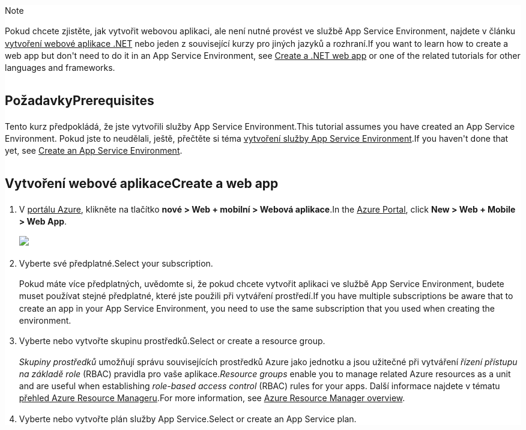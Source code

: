 > [!NOTE]
> <span data-ttu-id="77c8c-109">Pokud chcete zjistěte, jak vytvořit webovou aplikaci, ale není nutné provést ve službě App Service Environment, najdete v článku [vytvoření webové aplikace .NET](app-service-web-get-started-dotnet.md) nebo jeden z související kurzy pro jiných jazyků a rozhraní.</span><span class="sxs-lookup"><span data-stu-id="77c8c-109">If you want to learn how to create a web app but don't need to do it in an App Service Environment, see [Create a .NET web app](app-service-web-get-started-dotnet.md) or one of the related tutorials for other languages and frameworks.</span></span>
> 
> 

## <a name="prerequisites"></a><span data-ttu-id="77c8c-110">Požadavky</span><span class="sxs-lookup"><span data-stu-id="77c8c-110">Prerequisites</span></span>
<span data-ttu-id="77c8c-111">Tento kurz předpokládá, že jste vytvořili služby App Service Environment.</span><span class="sxs-lookup"><span data-stu-id="77c8c-111">This tutorial assumes you have created an App Service Environment.</span></span> <span data-ttu-id="77c8c-112">Pokud jste to neudělali, ještě, přečtěte si téma [vytvoření služby App Service Environment](app-service-web-how-to-create-an-app-service-environment.md).</span><span class="sxs-lookup"><span data-stu-id="77c8c-112">If you haven't done that yet, see [Create an App Service Environment](app-service-web-how-to-create-an-app-service-environment.md).</span></span> 

## <a name="create-a-web-app"></a><span data-ttu-id="77c8c-113">Vytvoření webové aplikace</span><span class="sxs-lookup"><span data-stu-id="77c8c-113">Create a web app</span></span>
1. <span data-ttu-id="77c8c-114">V [portálu Azure](https://portal.azure.com/), klikněte na tlačítko **nové > Web + mobilní > Webová aplikace**.</span><span class="sxs-lookup"><span data-stu-id="77c8c-114">In the [Azure Portal](https://portal.azure.com/), click **New > Web + Mobile > Web App**.</span></span> 
   
    ![][1]
2. <span data-ttu-id="77c8c-115">Vyberte své předplatné.</span><span class="sxs-lookup"><span data-stu-id="77c8c-115">Select your subscription.</span></span>  
   
    <span data-ttu-id="77c8c-116">Pokud máte více předplatných, uvědomte si, že pokud chcete vytvořit aplikaci ve službě App Service Environment, budete muset používat stejné předplatné, které jste použili při vytváření prostředí.</span><span class="sxs-lookup"><span data-stu-id="77c8c-116">If you have multiple subscriptions be aware that to create an app in your App Service Environment, you need to use the same subscription that you used when creating the environment.</span></span> 
3. <span data-ttu-id="77c8c-117">Vyberte nebo vytvořte skupinu prostředků.</span><span class="sxs-lookup"><span data-stu-id="77c8c-117">Select or create a resource group.</span></span>
   
    <span data-ttu-id="77c8c-118">*Skupiny prostředků* umožňují správu souvisejících prostředků Azure jako jednotku a jsou užitečné při vytváření *řízení přístupu na základě role* (RBAC) pravidla pro vaše aplikace.</span><span class="sxs-lookup"><span data-stu-id="77c8c-118">*Resource groups* enable you to manage related Azure resources as a unit and are useful when establishing *role-based access control* (RBAC) rules for your apps.</span></span> <span data-ttu-id="77c8c-119">Další informace najdete v tématu [přehled Azure Resource Manageru][ResourceGroups].</span><span class="sxs-lookup"><span data-stu-id="77c8c-119">For more information, see [Azure Resource Manager overview][ResourceGroups].</span></span> 
4. <span data-ttu-id="77c8c-120">Vyberte nebo vytvořte plán služby App Service.</span><span class="sxs-lookup"><span data-stu-id="77c8c-120">Select or create an App Service plan.</span></span>
   

[1]: ./media/app-service-web-how-to-create-a-web-app-in-an-ase/createaspnewwebapp.png
[2]: ./media/app-service-web-how-to-create-a-web-app-in-an-ase/createasplocation.png
[3]: ./media/app-service-web-how-to-create-a-web-app-in-an-ase/createaspselected.png
[4]: ./media/app-service-web-how-to-create-a-web-app-in-an-ase/createaspworkerpool.png
[5]: ./media/app-service-web-how-to-create-a-web-app-in-an-ase/selectaspinase.png
[WhatisASE]: http://azure.microsoft.com/documentation/articles/app-service-app-service-environment-intro/
[Appserviceplans]: http://azure.microsoft.com/documentation/articles/azure-web-sites-web-hosting-plans-in-depth-overview/
[HowtoCreateASE]: http://azure.microsoft.com/documentation/articles/app-service-web-how-to-create-an-app-service-environment/
[HowtoScale]: http://azure.microsoft.com/documentation/articles/app-service-web-scale-a-web-app-in-an-app-service-environment
[HowtoConfigureASE]: http://azure.microsoft.com/documentation/articles/app-service-web-configure-an-app-service-environment
[ResourceGroups]: ../azure-resource-manager/resource-group-overview.md
[AzurePowershell]: http://azure.microsoft.com/documentation/articles/powershell-install-configure/